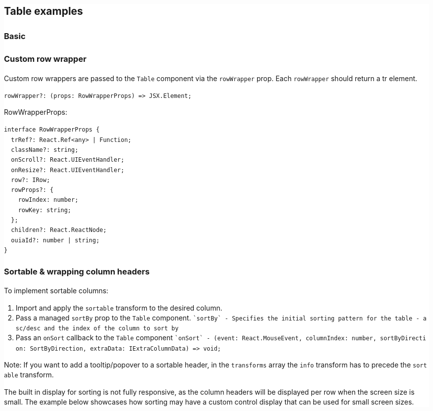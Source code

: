 ## Table examples

### Basic

```ts file="LegacyTableBasic.tsx"
```

### Custom row wrapper

Custom row wrappers are passed to the `Table` component via the `rowWrapper` prop.
Each `rowWrapper` should return a tr element.

```
rowWrapper?: (props: RowWrapperProps) => JSX.Element;
```

RowWrapperProps:

```
interface RowWrapperProps {
  trRef?: React.Ref<any> | Function;
  className?: string;
  onScroll?: React.UIEventHandler;
  onResize?: React.UIEventHandler;
  row?: IRow;
  rowProps?: {
    rowIndex: number;
    rowKey: string;
  };
  children?: React.ReactNode;
  ouiaId?: number | string;
}
```

```ts file="LegacyTableMisc.tsx"
```

### Sortable & wrapping column headers

To implement sortable columns:

1. Import and apply the `sortable` transform to the desired column.
2. Pass a managed `sortBy` prop to the `Table` component.
   `` `sortBy` - Specifies the initial sorting pattern for the table - asc/desc and the index of the column to sort by ``
3. Pass an `onSort` callback to the `Table` component
   `` `onSort` - (event: React.MouseEvent, columnIndex: number, sortByDirection: SortByDirection, extraData: IExtraColumnData) => void; ``

Note: If you want to add a tooltip/popover to a sortable header, in the `transforms` array the `info` transform has to precede the `sortable` transform.

The built in display for sorting is not fully responsive, as the column headers will be displayed per row when the screen size is small. The example below showcases how sorting may have a custom control display that can be used for small screen sizes.
